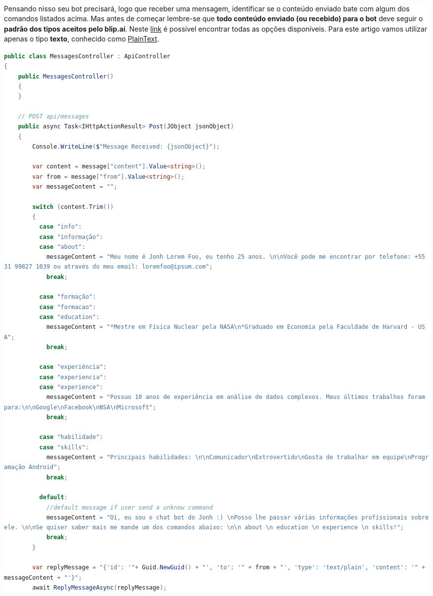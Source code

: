 Pensando nisso seu bot precisará, logo que receber uma mensagem, identificar se o conteúdo enviado bate com algum dos comandos listados acima.
Mas antes de começar lembre-se que **todo conteúdo enviado (ou recebido) para o bot** deve seguir o **padrão dos tipos aceitos pelo blip.ai**. 
Neste [link](https://blip.ai/portal/#/docs/content-types) é possível encontrar todas as opções disponíveis. Para este artigo vamos utilizar apenas o tipo **texto**, conhecido como 
[PlainText](https://blip.ai/portal/#/docs/content-types/text).

```csharp
public class MessagesController : ApiController
{
    public MessagesController()
    {
    }

    // POST api/messages
    public async Task<IHttpActionResult> Post(JObject jsonObject)
    {
        Console.WriteLine($"Message Received: {jsonObject}");

        var content = message["content"].Value<string>();
        var from = message["from"].Value<string>();
        var messageContent = "";

        switch (content.Trim())
        {
          case "info":
          case "informação":
          case "about":
            messageContent = "Meu nome é Jonh Lorem Foo, eu tenho 25 anos. \n\nVocê pode me encontrar por telefone: +55 31 99827 1039 ou através do meu email: loremfoo@ipsum.com";
            break;

          case "formação":
          case "formacao":
          case "education":
            messageContent = "*Mestre em Física Nuclear pela NASA\n*Graduado em Economia pela Faculdade de Harvard - USA";
            break;

          case "experiência":
          case "experiencia":
          case "experience":
            messageContent = "Possuo 10 anos de experiência em análise de dados complexos. Meus últimos trabalhos foram para:\n\nGoogle\nFacebook\nNSA\nMicrosoft";
            break;

          case "habilidade":
          case "skills":
            messageContent = "Principais habilidades: \n\nComunicador\nExtrovertido\nGosta de trabalhar em equipe\nProgramação Android";
            break;

          default:
            //default message if user send a unknow command
            messageContent = "Oi, eu sou o chat bot do Jonh :) \nPosso lhe passar várias informações profissionais sobre ele. \n\nSe quiser saber mais me mande um dos comandos abaixo: \n\n about \n education \n experience \n skills!";
            break;
        }

        var replyMessage = "{'id': '"+ Guid.NewGuid() + "', 'to': '" + from + "', 'type': 'text/plain', 'content': '" + messageContent + "'}";
        await ReplyMessageAsync(replyMessage);
```